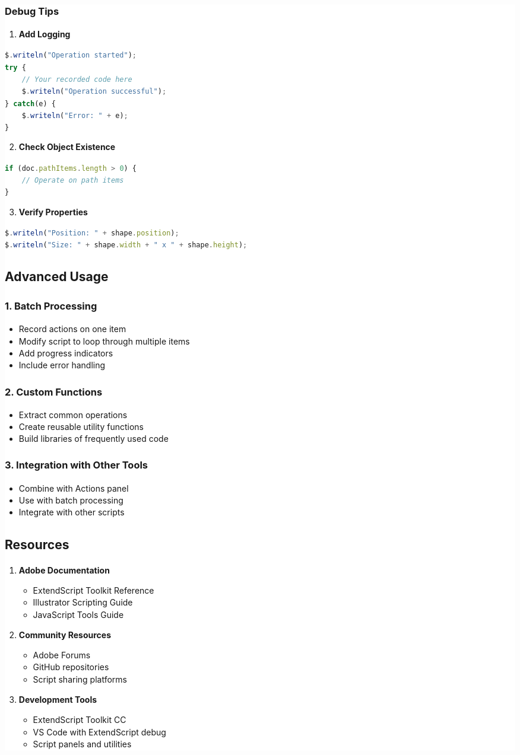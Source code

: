 ### Debug Tips

1. **Add Logging**
```javascript
$.writeln("Operation started");
try {
    // Your recorded code here
    $.writeln("Operation successful");
} catch(e) {
    $.writeln("Error: " + e);
}
```

2. **Check Object Existence**
```javascript
if (doc.pathItems.length > 0) {
    // Operate on path items
}
```

3. **Verify Properties**
```javascript
$.writeln("Position: " + shape.position);
$.writeln("Size: " + shape.width + " x " + shape.height);
```

## Advanced Usage

### 1. Batch Processing
- Record actions on one item
- Modify script to loop through multiple items
- Add progress indicators
- Include error handling

### 2. Custom Functions
- Extract common operations
- Create reusable utility functions
- Build libraries of frequently used code

### 3. Integration with Other Tools
- Combine with Actions panel
- Use with batch processing
- Integrate with other scripts

## Resources

1. **Adobe Documentation**
   - ExtendScript Toolkit Reference
   - Illustrator Scripting Guide
   - JavaScript Tools Guide

2. **Community Resources**
   - Adobe Forums
   - GitHub repositories
   - Script sharing platforms

3. **Development Tools**
   - ExtendScript Toolkit CC
   - VS Code with ExtendScript debug
   - Script panels and utilities 
